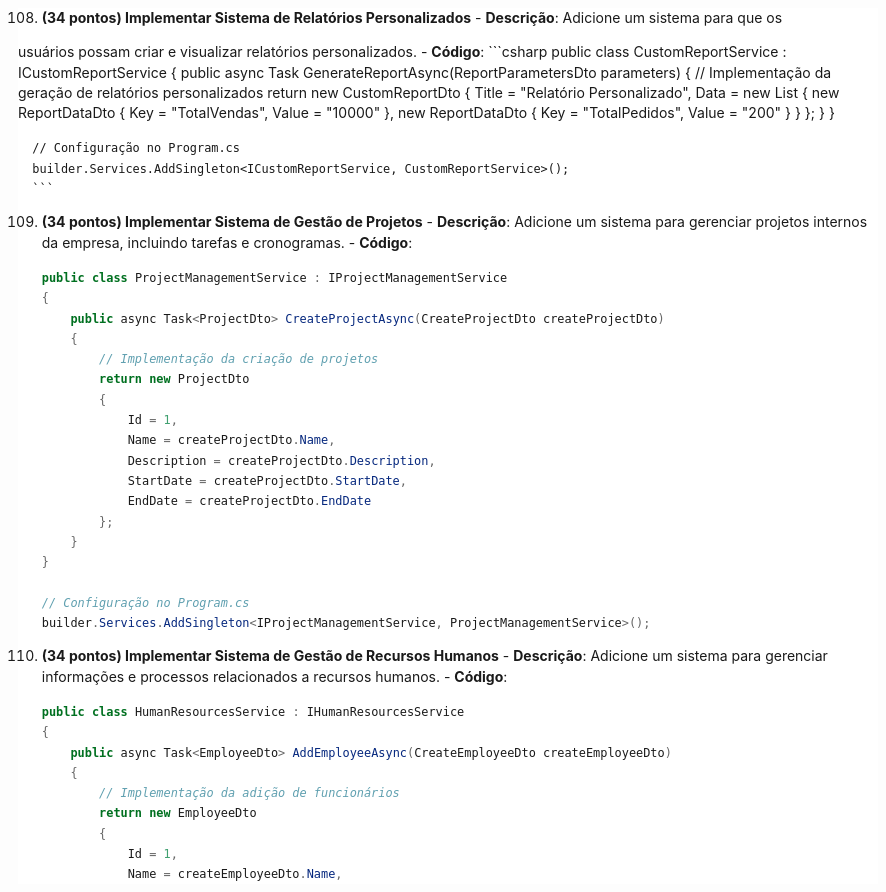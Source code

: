 108. **(34 pontos) Implementar Sistema de Relatórios Personalizados**
    - **Descrição**: Adicione um sistema para que os

 usuários possam criar e visualizar relatórios personalizados.
    - **Código**:
      ```csharp
      public class CustomReportService : ICustomReportService
      {
          public async Task<CustomReportDto> GenerateReportAsync(ReportParametersDto parameters)
          {
              // Implementação da geração de relatórios personalizados
              return new CustomReportDto
              {
                  Title = "Relatório Personalizado",
                  Data = new List<ReportDataDto>
                  {
                      new ReportDataDto { Key = "TotalVendas", Value = "10000" },
                      new ReportDataDto { Key = "TotalPedidos", Value = "200" }
                  }
              };
          }
      }

      // Configuração no Program.cs
      builder.Services.AddSingleton<ICustomReportService, CustomReportService>();
      ```

109. **(34 pontos) Implementar Sistema de Gestão de Projetos**
    - **Descrição**: Adicione um sistema para gerenciar projetos internos da empresa, incluindo tarefas e cronogramas.
    - **Código**:
      ```csharp
      public class ProjectManagementService : IProjectManagementService
      {
          public async Task<ProjectDto> CreateProjectAsync(CreateProjectDto createProjectDto)
          {
              // Implementação da criação de projetos
              return new ProjectDto
              {
                  Id = 1,
                  Name = createProjectDto.Name,
                  Description = createProjectDto.Description,
                  StartDate = createProjectDto.StartDate,
                  EndDate = createProjectDto.EndDate
              };
          }
      }

      // Configuração no Program.cs
      builder.Services.AddSingleton<IProjectManagementService, ProjectManagementService>();
      ```

110. **(34 pontos) Implementar Sistema de Gestão de Recursos Humanos**
    - **Descrição**: Adicione um sistema para gerenciar informações e processos relacionados a recursos humanos.
    - **Código**:
      ```csharp
      public class HumanResourcesService : IHumanResourcesService
      {
          public async Task<EmployeeDto> AddEmployeeAsync(CreateEmployeeDto createEmployeeDto)
          {
              // Implementação da adição de funcionários
              return new EmployeeDto
              {
                  Id = 1,
                  Name = createEmployeeDto.Name,